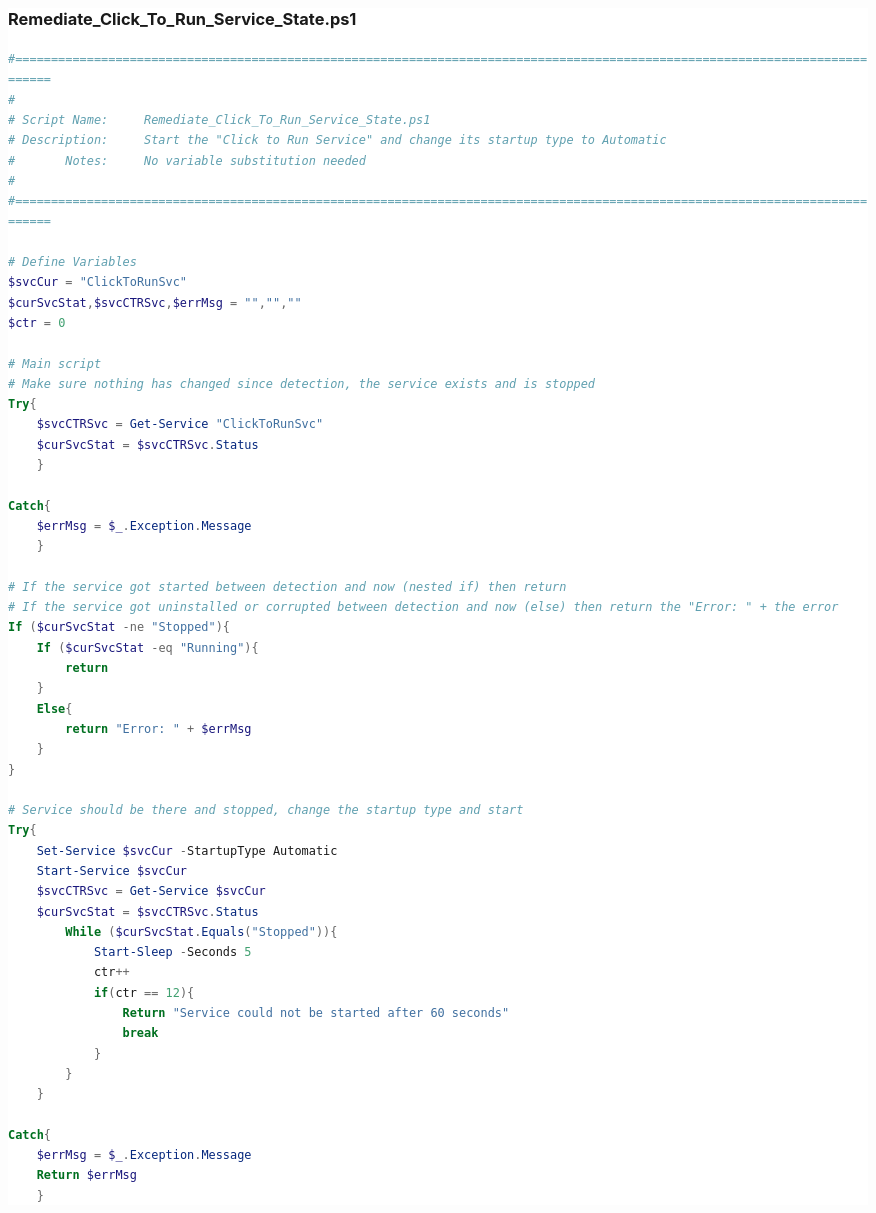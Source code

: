 ### <a name="remediate_click_to_run_service_stateps1"></a>Remediate_Click_To_Run_Service_State.ps1

```powershell
#=============================================================================================================================
#
# Script Name:     Remediate_Click_To_Run_Service_State.ps1
# Description:     Start the "Click to Run Service" and change its startup type to Automatic
#       Notes:     No variable substitution needed
#
#=============================================================================================================================

# Define Variables
$svcCur = "ClickToRunSvc"
$curSvcStat,$svcCTRSvc,$errMsg = "","",""
$ctr = 0

# Main script
# Make sure nothing has changed since detection, the service exists and is stopped
Try{        
    $svcCTRSvc = Get-Service "ClickToRunSvc"
    $curSvcStat = $svcCTRSvc.Status
    }

Catch{    
    $errMsg = $_.Exception.Message
    }
        
# If the service got started between detection and now (nested if) then return
# If the service got uninstalled or corrupted between detection and now (else) then return the "Error: " + the error
If ($curSvcStat -ne "Stopped"){
    If ($curSvcStat -eq "Running"){
        return
    }
    Else{
        return "Error: " + $errMsg
    }
}

# Service should be there and stopped, change the startup type and start
Try{        
    Set-Service $svcCur -StartupType Automatic
    Start-Service $svcCur
    $svcCTRSvc = Get-Service $svcCur
    $curSvcStat = $svcCTRSvc.Status
        While ($curSvcStat.Equals("Stopped")){
            Start-Sleep -Seconds 5
            ctr++
            if(ctr == 12){
                Return "Service could not be started after 60 seconds"
                break
            }
        }
    }

Catch{    
    $errMsg = $_.Exception.Message
    Return $errMsg
    }

```